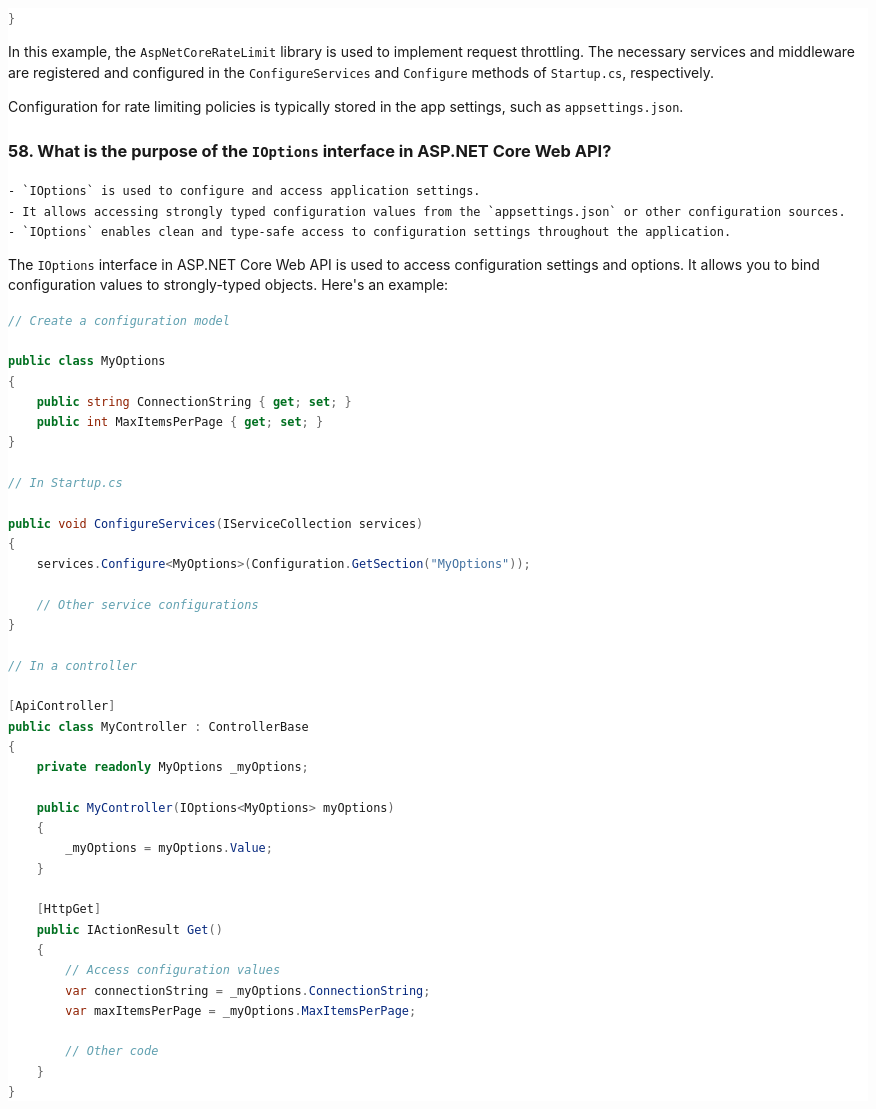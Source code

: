 ```csharp
}
```

In this example, the `AspNetCoreRateLimit` library is used to implement request throttling. The necessary services and middleware are registered and configured in the `ConfigureServices` and `Configure` methods of `Startup.cs`, respectively.

Configuration for rate limiting policies is typically stored in the app settings, such as `appsettings.json`.

### 58. What is the purpose of the `IOptions` interface in ASP.NET Core Web API?
    - `IOptions` is used to configure and access application settings.
    - It allows accessing strongly typed configuration values from the `appsettings.json` or other configuration sources.
    - `IOptions` enables clean and type-safe access to configuration settings throughout the application.

The `IOptions` interface in ASP.NET Core Web API is used to access configuration settings and options. It allows you to bind configuration values to strongly-typed objects. Here's an example:

```csharp
// Create a configuration model

public class MyOptions
{
    public string ConnectionString { get; set; }
    public int MaxItemsPerPage { get; set; }
}

// In Startup.cs

public void ConfigureServices(IServiceCollection services)
{
    services.Configure<MyOptions>(Configuration.GetSection("MyOptions"));

    // Other service configurations
}

// In a controller

[ApiController]
public class MyController : ControllerBase
{
    private readonly MyOptions _myOptions;

    public MyController(IOptions<MyOptions> myOptions)
    {
        _myOptions = myOptions.Value;
    }

    [HttpGet]
    public IActionResult Get()
    {
        // Access configuration values
        var connectionString = _myOptions.ConnectionString;
        var maxItemsPerPage = _myOptions.MaxItemsPerPage;

        // Other code
    }
}
```
